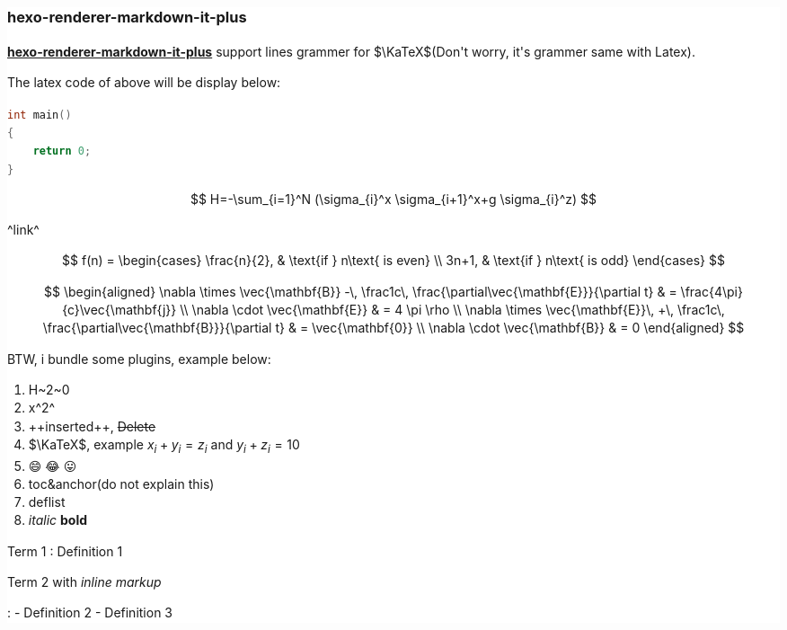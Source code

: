 ### hexo-renderer-markdown-it-plus

[**hexo-renderer-markdown-it-plus**](https://github.com/CHENXCHEN/hexo-renderer-markdown-it-plus) support lines grammer for $\KaTeX$(Don't worry, it's grammer same with Latex).

The latex code of above will be display below:


```cpp
int main()
{
    return 0;
}
```


$$
H=-\sum_{i=1}^N (\sigma_{i}^x \sigma_{i+1}^x+g \sigma_{i}^z)
$$

^link^

$$
f(n) = \begin{cases}
 \frac{n}{2},
 & \text{if } n\text{ is even}
 \\ 3n+1, & \text{if } n\text{ is odd}
 \end{cases}
$$

$$
\begin{aligned}
\nabla \times \vec{\mathbf{B}} -\, \frac1c\, \frac{\partial\vec{\mathbf{E}}}{\partial t} & = \frac{4\pi}{c}\vec{\mathbf{j}} \\   
\nabla \cdot \vec{\mathbf{E}} & = 4 \pi \rho \\
\nabla \times \vec{\mathbf{E}}\, +\, \frac1c\, \frac{\partial\vec{\mathbf{B}}}{\partial t} & = \vec{\mathbf{0}} \\
\nabla \cdot \vec{\mathbf{B}} & = 0 \end{aligned}
$$

BTW, i bundle some plugins, example below:

1. H~2~0
2. x^2^
3. ++inserted++, ~~Delete~~
4. $\KaTeX$, example $x_i + y_i = z_i$ and $y_i + z_i = 10$
5. :smile: :joy: :stuck_out_tongue:
6. toc&anchor(do not explain this)
7. deflist
8. *italic* **bold**

Term 1
: Definition 1

Term 2 with *inline markup*

:   - Definition 2
    - Definition 3
